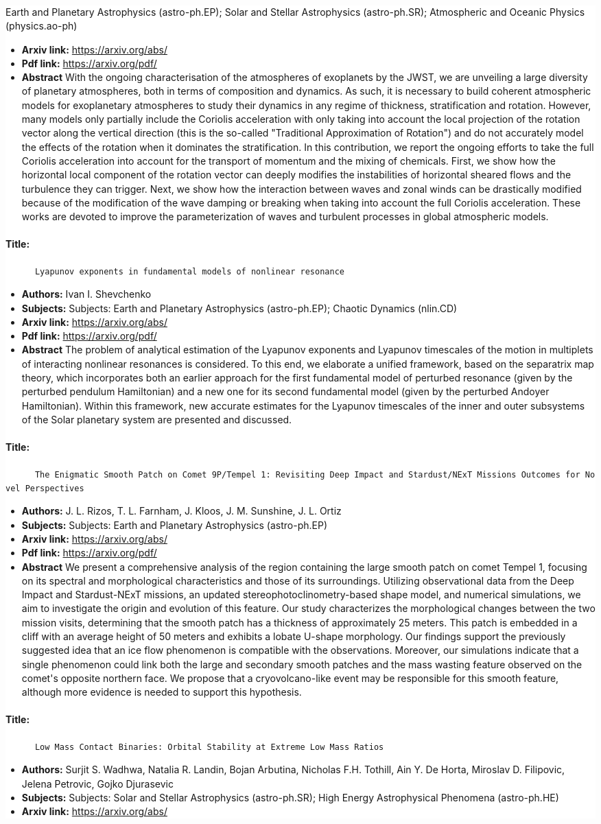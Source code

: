 Earth and Planetary Astrophysics (astro-ph.EP); Solar and Stellar Astrophysics (astro-ph.SR); Atmospheric and Oceanic Physics (physics.ao-ph)
 - **Arxiv link:** https://arxiv.org/abs/
 - **Pdf link:** https://arxiv.org/pdf/
 - **Abstract**
 With the ongoing characterisation of the atmospheres of exoplanets by the JWST, we are unveiling a large diversity of planetary atmospheres, both in terms of composition and dynamics. As such, it is necessary to build coherent atmospheric models for exoplanetary atmospheres to study their dynamics in any regime of thickness, stratification and rotation. However, many models only partially include the Coriolis acceleration with only taking into account the local projection of the rotation vector along the vertical direction (this is the so-called "Traditional Approximation of Rotation") and do not accurately model the effects of the rotation when it dominates the stratification. In this contribution, we report the ongoing efforts to take the full Coriolis acceleration into account for the transport of momentum and the mixing of chemicals. First, we show how the horizontal local component of the rotation vector can deeply modifies the instabilities of horizontal sheared flows and the turbulence they can trigger. Next, we show how the interaction between waves and zonal winds can be drastically modified because of the modification of the wave damping or breaking when taking into account the full Coriolis acceleration. These works are devoted to improve the parameterization of waves and turbulent processes in global atmospheric models.
#### Title:
          Lyapunov exponents in fundamental models of nonlinear resonance
 - **Authors:** Ivan I. Shevchenko
 - **Subjects:** Subjects:
Earth and Planetary Astrophysics (astro-ph.EP); Chaotic Dynamics (nlin.CD)
 - **Arxiv link:** https://arxiv.org/abs/
 - **Pdf link:** https://arxiv.org/pdf/
 - **Abstract**
 The problem of analytical estimation of the Lyapunov exponents and Lyapunov timescales of the motion in multiplets of interacting nonlinear resonances is considered. To this end, we elaborate a unified framework, based on the separatrix map theory, which incorporates both an earlier approach for the first fundamental model of perturbed resonance (given by the perturbed pendulum Hamiltonian) and a new one for its second fundamental model (given by the perturbed Andoyer Hamiltonian). Within this framework, new accurate estimates for the Lyapunov timescales of the inner and outer subsystems of the Solar planetary system are presented and discussed.
#### Title:
          The Enigmatic Smooth Patch on Comet 9P/Tempel 1: Revisiting Deep Impact and Stardust/NExT Missions Outcomes for Novel Perspectives
 - **Authors:** J. L. Rizos, T. L. Farnham, J. Kloos, J. M. Sunshine, J. L. Ortiz
 - **Subjects:** Subjects:
Earth and Planetary Astrophysics (astro-ph.EP)
 - **Arxiv link:** https://arxiv.org/abs/
 - **Pdf link:** https://arxiv.org/pdf/
 - **Abstract**
 We present a comprehensive analysis of the region containing the large smooth patch on comet Tempel 1, focusing on its spectral and morphological characteristics and those of its surroundings. Utilizing observational data from the Deep Impact and Stardust-NExT missions, an updated stereophotoclinometry-based shape model, and numerical simulations, we aim to investigate the origin and evolution of this feature. Our study characterizes the morphological changes between the two mission visits, determining that the smooth patch has a thickness of approximately 25 meters. This patch is embedded in a cliff with an average height of 50 meters and exhibits a lobate U-shape morphology. Our findings support the previously suggested idea that an ice flow phenomenon is compatible with the observations. Moreover, our simulations indicate that a single phenomenon could link both the large and secondary smooth patches and the mass wasting feature observed on the comet's opposite northern face. We propose that a cryovolcano-like event may be responsible for this smooth feature, although more evidence is needed to support this hypothesis.
#### Title:
          Low Mass Contact Binaries: Orbital Stability at Extreme Low Mass Ratios
 - **Authors:** Surjit S. Wadhwa, Natalia R. Landin, Bojan Arbutina, Nicholas F.H. Tothill, Ain Y. De Horta, Miroslav D. Filipovic, Jelena Petrovic, Gojko Djurasevic
 - **Subjects:** Subjects:
Solar and Stellar Astrophysics (astro-ph.SR); High Energy Astrophysical Phenomena (astro-ph.HE)
 - **Arxiv link:** https://arxiv.org/abs/